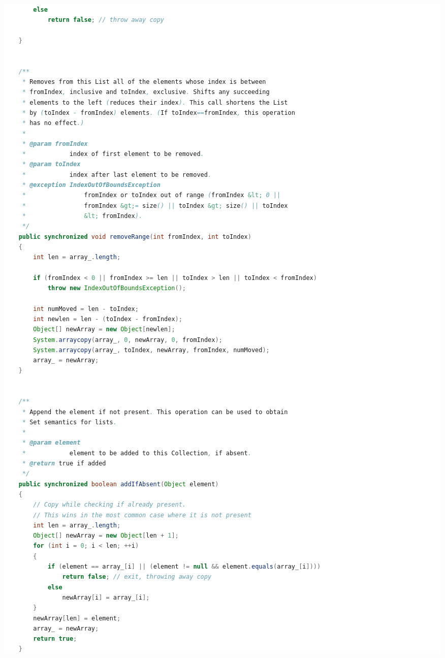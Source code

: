 ```java
		else
			return false; // throw away copy

	}


	/**
	 * Removes from this List all of the elements whose index is between
	 * fromIndex, inclusive and toIndex, exclusive. Shifts any succeeding
	 * elements to the left (reduces their index). This call shortens the List
	 * by (toIndex - fromIndex) elements. (If toIndex==fromIndex, this operation
	 * has no effect.)
	 * 
	 * @param fromIndex
	 *            index of first element to be removed.
	 * @param toIndex
	 *            index after last element to be removed.
	 * @exception IndexOutOfBoundsException
	 *                fromIndex or toIndex out of range (fromIndex &lt; 0 ||
	 *                fromIndex &gt;= size() || toIndex &gt; size() || toIndex
	 *                &lt; fromIndex).
	 */
	public synchronized void removeRange(int fromIndex, int toIndex)
	{
		int len = array_.length;

		if (fromIndex < 0 || fromIndex >= len || toIndex > len || toIndex < fromIndex)
			throw new IndexOutOfBoundsException();

		int numMoved = len - toIndex;
		int newlen = len - (toIndex - fromIndex);
		Object[] newArray = new Object[newlen];
		System.arraycopy(array_, 0, newArray, 0, fromIndex);
		System.arraycopy(array_, toIndex, newArray, fromIndex, numMoved);
		array_ = newArray;
	}


	/**
	 * Append the element if not present. This operation can be used to obtain
	 * Set semantics for lists.
	 * 
	 * @param element
	 *            element to be added to this Collection, if absent.
	 * @return true if added
	 */
	public synchronized boolean addIfAbsent(Object element)
	{
		// Copy while checking if already present.
		// This wins in the most common case where it is not present
		int len = array_.length;
		Object[] newArray = new Object[len + 1];
		for (int i = 0; i < len; ++i)
		{
			if (element == array_[i] || (element != null && element.equals(array_[i])))
				return false; // exit, throwing away copy
			else
				newArray[i] = array_[i];
		}
		newArray[len] = element;
		array_ = newArray;
		return true;
	}
```